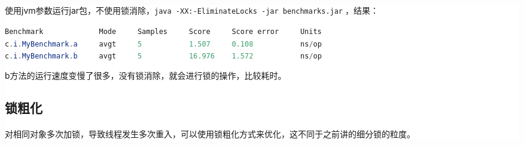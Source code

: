 使用jvm参数运行jar包，不使用锁消除，`java -XX:-EliminateLocks -jar benchmarks.jar` ，结果：

```java
Benchmark             Mode     Samples     Score     Score error     Units 
c.i.MyBenchmark.a     avgt     5           1.507     0.108           ns/op 
c.i.MyBenchmark.b     avgt     5           16.976    1.572           ns/op
```
b方法的运行速度变慢了很多，没有锁消除，就会进行锁的操作，比较耗时。

## 锁粗化

对相同对象多次加锁，导致线程发生多次重入，可以使用锁粗化方式来优化，这不同于之前讲的细分锁的粒度。
